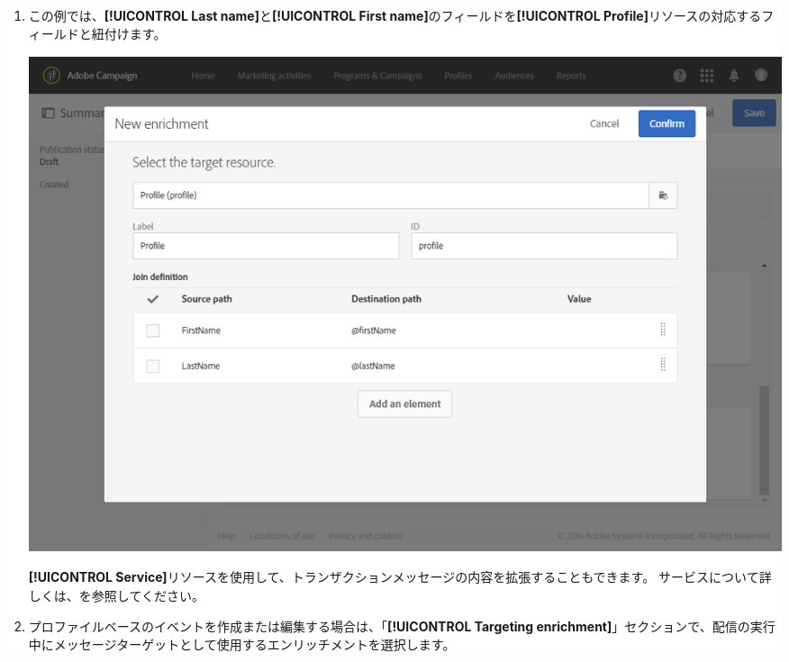 1. この例では、**[!UICONTROL Last name]**&#x200B;と&#x200B;**[!UICONTROL First name]**&#x200B;のフィールドを&#x200B;**[!UICONTROL Profile]**&#x200B;リソースの対応するフィールドと紐付けます。

   ![](assets/message-center_enrichment-join-fields.png)

   **[!UICONTROL Service]**&#x200B;リソースを使用して、トランザクションメッセージの内容を拡張することもできます。 サービスについて詳しくは、[](../../audiences/using/creating-a-service.md)を参照してください。

1. プロファイルベースのイベントを作成または編集する場合は、「**[!UICONTROL Targeting enrichment]**」セクションで、配信の実行中にメッセージターゲットとして使用するエンリッチメントを選択します。
